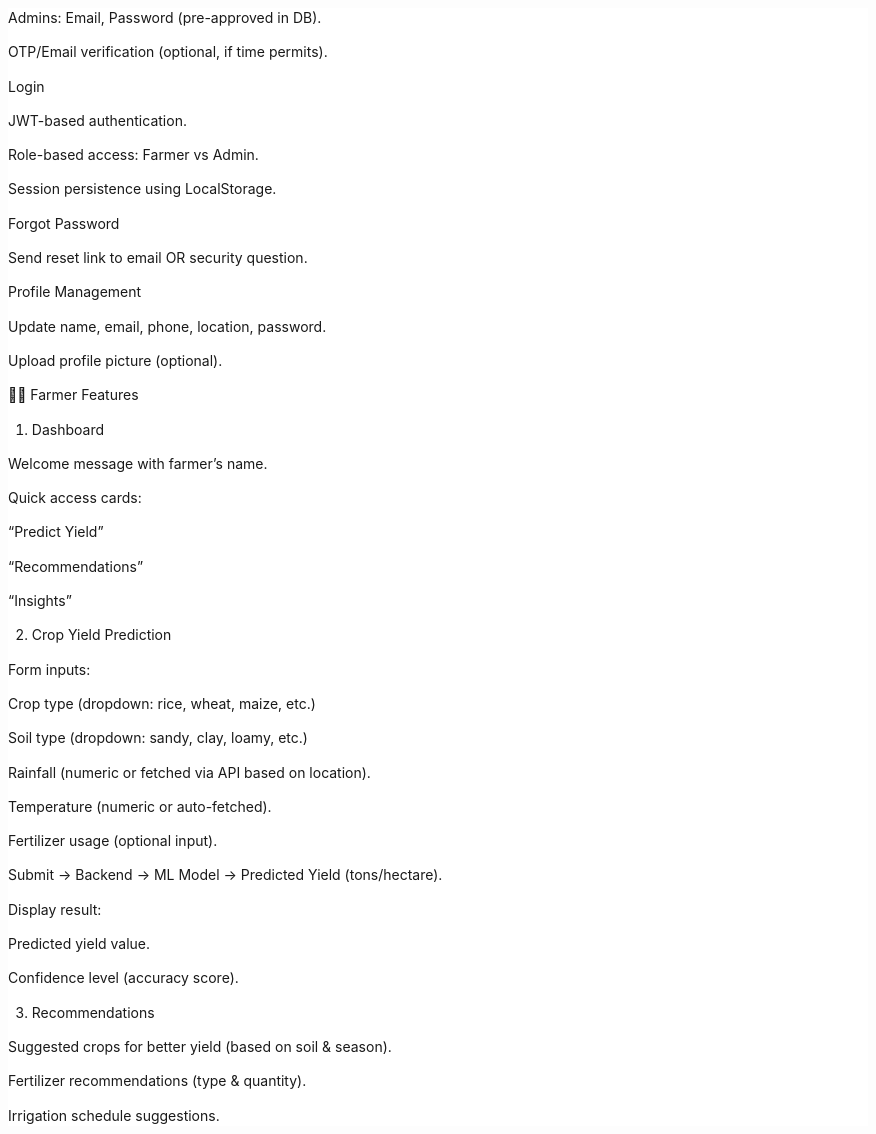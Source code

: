 Admins: Email, Password (pre-approved in DB).

OTP/Email verification (optional, if time permits).

Login

JWT-based authentication.

Role-based access: Farmer vs Admin.

Session persistence using LocalStorage.

Forgot Password

Send reset link to email OR security question.

Profile Management

Update name, email, phone, location, password.

Upload profile picture (optional).

👨‍🌾 Farmer Features
1. Dashboard

Welcome message with farmer’s name.

Quick access cards:

“Predict Yield”

“Recommendations”

“Insights”

2. Crop Yield Prediction

Form inputs:

Crop type (dropdown: rice, wheat, maize, etc.)

Soil type (dropdown: sandy, clay, loamy, etc.)

Rainfall (numeric or fetched via API based on location).

Temperature (numeric or auto-fetched).

Fertilizer usage (optional input).

Submit → Backend → ML Model → Predicted Yield (tons/hectare).

Display result:

Predicted yield value.

Confidence level (accuracy score).

3. Recommendations

Suggested crops for better yield (based on soil & season).

Fertilizer recommendations (type & quantity).

Irrigation schedule suggestions.
